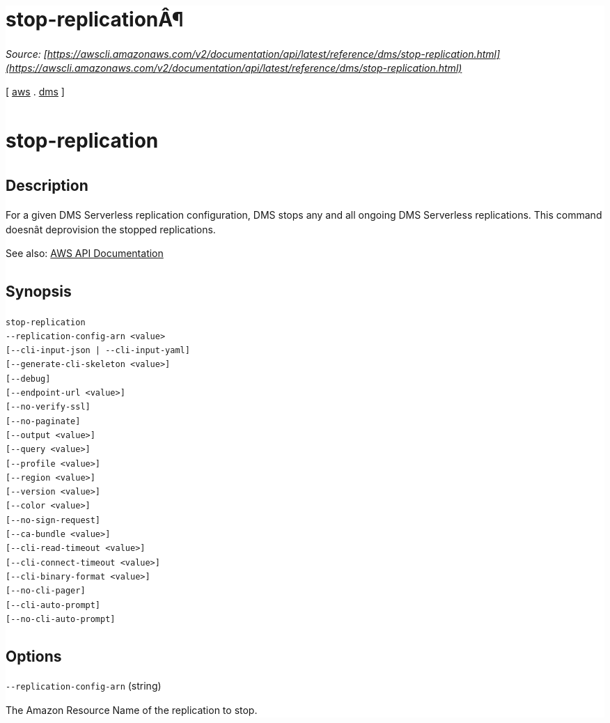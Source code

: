 # stop-replicationÂ¶

*Source: [https://awscli.amazonaws.com/v2/documentation/api/latest/reference/dms/stop-replication.html](https://awscli.amazonaws.com/v2/documentation/api/latest/reference/dms/stop-replication.html)*

[ [aws](https://awscli.amazonaws.com/v2/documentation/api/latest/reference/index.html#cli-aws) . [dms](https://awscli.amazonaws.com/v2/documentation/api/latest/reference/dms/index.html#cli-aws-dms) ]

# stop-replication

## Description

For a given DMS Serverless replication configuration, DMS stops any and all ongoing DMS Serverless replications. This command doesnât deprovision the stopped replications.

See also: [AWS API Documentation](https://docs.aws.amazon.com/goto/WebAPI/dms-2016-01-01/StopReplication)

## Synopsis

```
stop-replication
--replication-config-arn <value>
[--cli-input-json | --cli-input-yaml]
[--generate-cli-skeleton <value>]
[--debug]
[--endpoint-url <value>]
[--no-verify-ssl]
[--no-paginate]
[--output <value>]
[--query <value>]
[--profile <value>]
[--region <value>]
[--version <value>]
[--color <value>]
[--no-sign-request]
[--ca-bundle <value>]
[--cli-read-timeout <value>]
[--cli-connect-timeout <value>]
[--cli-binary-format <value>]
[--no-cli-pager]
[--cli-auto-prompt]
[--no-cli-auto-prompt]
```

## Options

`--replication-config-arn` (string)

The Amazon Resource Name of the replication to stop.
